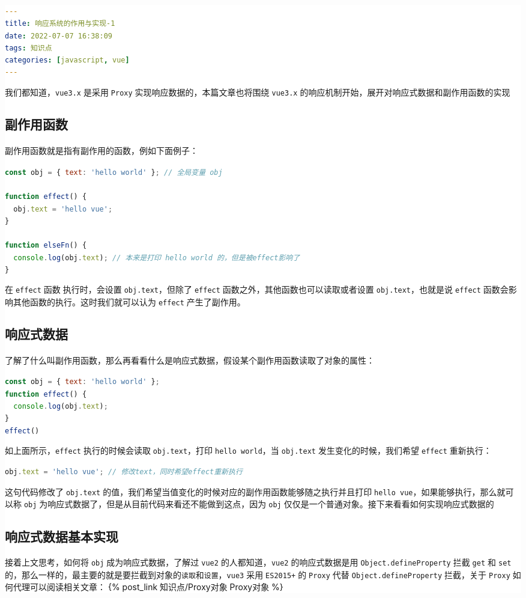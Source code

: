 ```yaml
---
title: 响应系统的作用与实现-1
date: 2022-07-07 16:38:09
tags: 知识点
categories: [javascript, vue]
---
```


我们都知道，`vue3.x` 是采用 `Proxy` 实现响应数据的，本篇文章也将围绕 `vue3.x` 的响应机制开始，展开对响应式数据和副作用函数的实现

## 副作用函数

副作用函数就是指有副作用的函数，例如下面例子：  

```js
const obj = { text: 'hello world' }; // 全局变量 obj

function effect() {
  obj.text = 'hello vue';
}

function elseFn() {
  console.log(obj.text); // 本来是打印 hello world 的，但是被effect影响了
}
```
在 `effect` 函数 执行时，会设置 `obj.text`，但除了 `effect` 函数之外，其他函数也可以读取或者设置 `obj.text`，也就是说 `effect` 函数会影响其他函数的执行。这时我们就可以认为 `effect` 产生了副作用。 

## 响应式数据

了解了什么叫副作用函数，那么再看看什么是响应式数据，假设某个副作用函数读取了对象的属性：  

```js
const obj = { text: 'hello world' };
function effect() {
  console.log(obj.text);
}
effect()
```
如上面所示，`effect` 执行的时候会读取 `obj.text`，打印 `hello world`，当 `obj.text` 发生变化的时候，我们希望 `effect` 重新执行：  

```js
obj.text = 'hello vue'; // 修改text，同时希望effect重新执行
```

这句代码修改了 `obj.text` 的值，我们希望当值变化的时候对应的副作用函数能够随之执行并且打印 `hello vue`，如果能够执行，那么就可以称 `obj` 为响应式数据了，但是从目前代码来看还不能做到这点，因为 `obj` 仅仅是一个普通对象。接下来看看如何实现响应式数据的

## 响应式数据基本实现

接着上文思考，如何将 `obj` 成为响应式数据，了解过 `vue2` 的人都知道，`vue2` 的响应式数据是用 `Object.defineProperty` 拦截 `get` 和 `set` 的，那么一样的，最主要的就是要拦截到对象的`读取`和`设置`，`vue3` 采用 `ES2015+` 的 `Proxy` 代替 `Object.defineProperty` 拦截，关于 `Proxy` 如何代理可以阅读相关文章： {% post_link 知识点/Proxy对象 Proxy对象 %}
